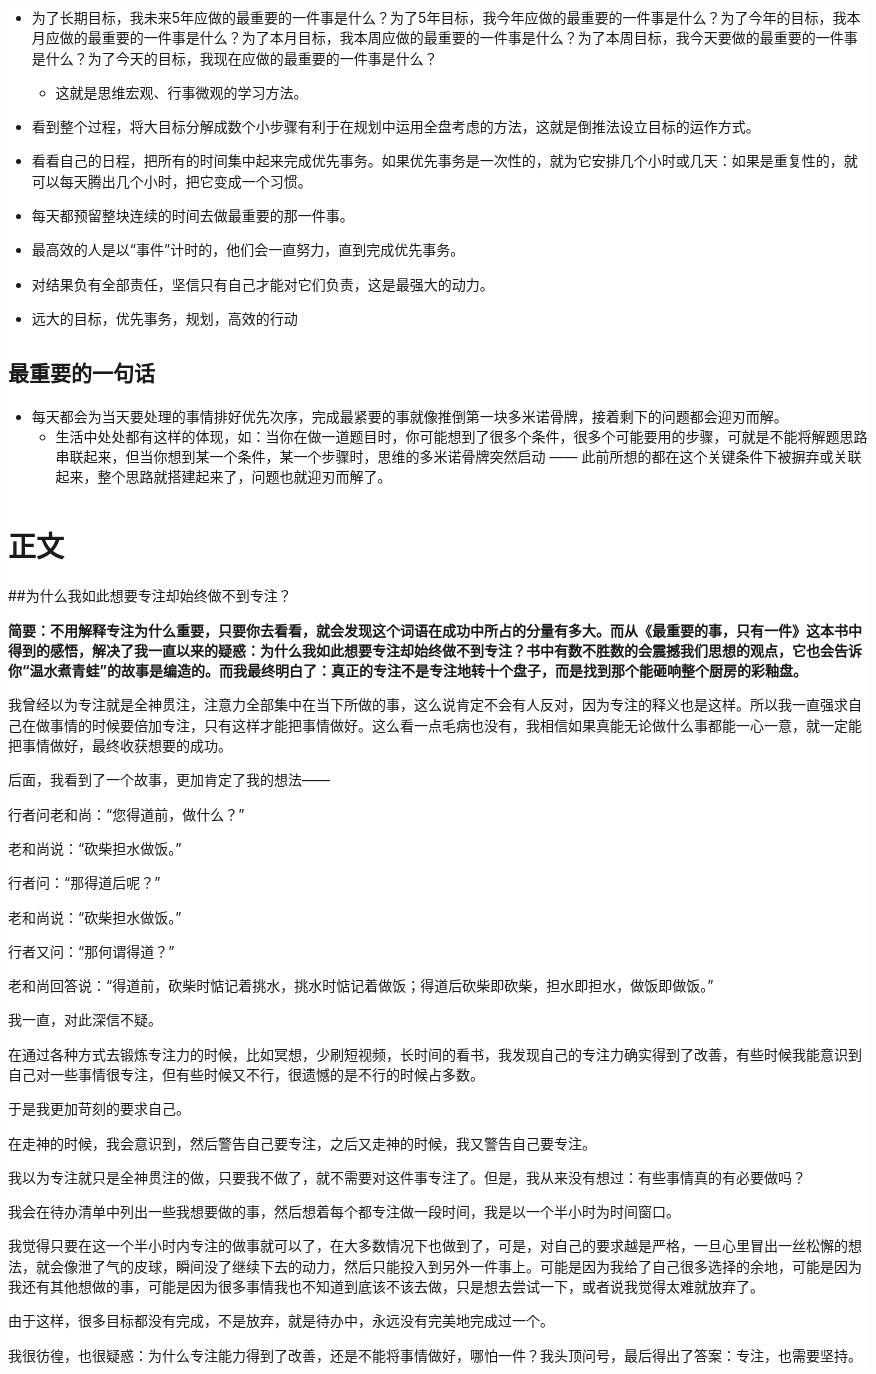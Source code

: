 - 为了长期目标，我未来5年应做的最重要的一件事是什么？为了5年目标，我今年应做的最重要的一件事是什么？为了今年的目标，我本月应做的最重要的一件事是什么？为了本月目标，我本周应做的最重要的一件事是什么？为了本周目标，我今天要做的最重要的一件事是什么？为了今天的目标，我现在应做的最重要的一件事是什么？  
	- 这就是思维宏观、行事微观的学习方法。 
- 看到整个过程，将大目标分解成数个小步骤有利于在规划中运用全盘考虑的方法，这就是倒推法设立目标的运作方式。  
- 看看自己的日程，把所有的时间集中起来完成优先事务。如果优先事务是一次性的，就为它安排几个小时或几天：如果是重复性的，就可以每天腾出几个小时，把它变成一个习惯。
- 每天都预留整块连续的时间去做最重要的那一件事。
- 最高效的人是以“事件”计时的，他们会一直努力，直到完成优先事务。 
- 对结果负有全部责任，坚信只有自己才能对它们负责，这是最强大的动力。
	
- 远大的目标，优先事务，规划，高效的行动

## 最重要的一句话

- 每天都会为当天要处理的事情排好优先次序，完成最紧要的事就像推倒第一块多米诺骨牌，接着剩下的问题都会迎刃而解。
	- 生活中处处都有这样的体现，如：当你在做一道题目时，你可能想到了很多个条件，很多个可能要用的步骤，可就是不能将解题思路串联起来，但当你想到某一个条件，某一个步骤时，思维的多米诺骨牌突然启动 —— 此前所想的都在这个关键条件下被摒弃或关联起来，整个思路就搭建起来了，问题也就迎刃而解了。

# 正文

##为什么我如此想要专注却始终做不到专注？

**简要：不用解释专注为什么重要，只要你去看看，就会发现这个词语在成功中所占的分量有多大。而从《最重要的事，只有一件》这本书中得到的感悟，解决了我一直以来的疑惑：为什么我如此想要专注却始终做不到专注？书中有数不胜数的会震撼我们思想的观点，它也会告诉你“温水煮青蛙”的故事是编造的。而我最终明白了：真正的专注不是专注地转十个盘子，而是找到那个能砸响整个厨房的彩釉盘。** 

我曾经以为专注就是全神贯注，注意力全部集中在当下所做的事，这么说肯定不会有人反对，因为专注的释义也是这样。所以我一直强求自己在做事情的时候要倍加专注，只有这样才能把事情做好。这么看一点毛病也没有，我相信如果真能无论做什么事都能一心一意，就一定能把事情做好，最终收获想要的成功。

后面，我看到了一个故事，更加肯定了我的想法——

行者问老和尚：“您得道前，做什么？”  
  
老和尚说：“砍柴担水做饭。”  
  
行者问：“那得道后呢？”  
  
老和尚说：“砍柴担水做饭。”  
  
行者又问：“那何谓得道？”  
  
老和尚回答说：“得道前，砍柴时惦记着挑水，挑水时惦记着做饭；得道后砍柴即砍柴，担水即担水，做饭即做饭。”  

我一直，对此深信不疑。

在通过各种方式去锻炼专注力的时候，比如冥想，少刷短视频，长时间的看书，我发现自己的专注力确实得到了改善，有些时候我能意识到自己对一些事情很专注，但有些时候又不行，很遗憾的是不行的时候占多数。

于是我更加苛刻的要求自己。

在走神的时候，我会意识到，然后警告自己要专注，之后又走神的时候，我又警告自己要专注。

我以为专注就只是全神贯注的做，只要我不做了，就不需要对这件事专注了。但是，我从来没有想过：有些事情真的有必要做吗？

我会在待办清单中列出一些我想要做的事，然后想着每个都专注做一段时间，我是以一个半小时为时间窗口。

我觉得只要在这一个半小时内专注的做事就可以了，在大多数情况下也做到了，可是，对自己的要求越是严格，一旦心里冒出一丝松懈的想法，就会像泄了气的皮球，瞬间没了继续下去的动力，然后只能投入到另外一件事上。可能是因为我给了自己很多选择的余地，可能是因为我还有其他想做的事，可能是因为很多事情我也不知道到底该不该去做，只是想去尝试一下，或者说我觉得太难就放弃了。

由于这样，很多目标都没有完成，不是放弃，就是待办中，永远没有完美地完成过一个。

我很彷徨，也很疑惑：为什么专注能力得到了改善，还是不能将事情做好，哪怕一件？我头顶问号，最后得出了答案：专注，也需要坚持。
